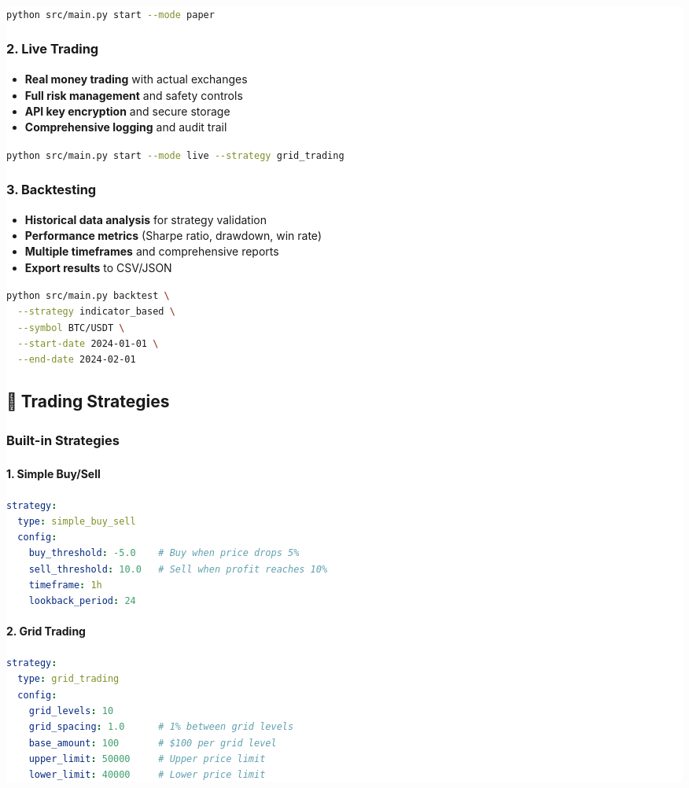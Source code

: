 ```bash
python src/main.py start --mode paper
```

### 2. Live Trading
- **Real money trading** with actual exchanges
- **Full risk management** and safety controls
- **API key encryption** and secure storage
- **Comprehensive logging** and audit trail

```bash
python src/main.py start --mode live --strategy grid_trading
```

### 3. Backtesting
- **Historical data analysis** for strategy validation
- **Performance metrics** (Sharpe ratio, drawdown, win rate)
- **Multiple timeframes** and comprehensive reports
- **Export results** to CSV/JSON

```bash
python src/main.py backtest \
  --strategy indicator_based \
  --symbol BTC/USDT \
  --start-date 2024-01-01 \
  --end-date 2024-02-01
```

## 🧠 Trading Strategies

### Built-in Strategies

#### 1. Simple Buy/Sell
```yaml
strategy:
  type: simple_buy_sell
  config:
    buy_threshold: -5.0    # Buy when price drops 5%
    sell_threshold: 10.0   # Sell when profit reaches 10%
    timeframe: 1h
    lookback_period: 24
```

#### 2. Grid Trading
```yaml
strategy:
  type: grid_trading
  config:
    grid_levels: 10
    grid_spacing: 1.0      # 1% between grid levels
    base_amount: 100       # $100 per grid level
    upper_limit: 50000     # Upper price limit
    lower_limit: 40000     # Lower price limit
```
